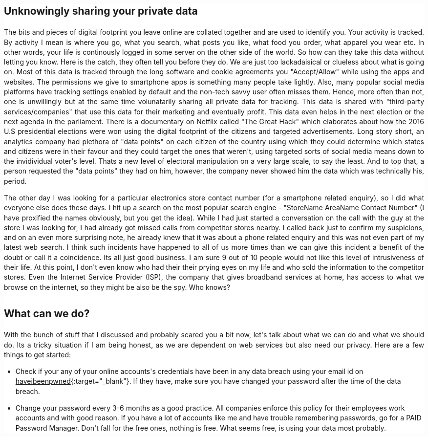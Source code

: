 ## Unknowingly sharing your private data
<div style="text-align: justify">

The bits and pieces of digital footprint you leave online are collated together and are used to identify you. Your activity is tracked. By activity I mean is where you go, what you search, what posts you like, what food you order, what apparel you wear etc. In other words, your life is continously logged in some server on the other side of the world. So how can they take this data without letting you know. Here is the catch, they often tell you before they do. We are just too lackadaisical or clueless about what is going on. Most of this data is tracked through the long software and cookie agreements you "Accept/Allow" while using the apps and websites. The permissions we give to smartphone apps is something many people take lightly. Also, many popular social media platforms have tracking settings enabled by default and the non-tech savvy user often misses them. Hence, more often than not, one is unwillingly but at the same time volunatarily sharing all private data for tracking. This data is shared with "third-party services/companies" that use this data for their marketing and eventually profit. This data even helps in the next election or the next agenda in the parliament. There is a documentary on Netflix called "The Great Hack" which elaborates about how the 2016 U.S presidential elections were won using the digital footprint of the citizens and targeted advertisements. Long story short, an analytics company had plethora of "data points" on each citizen of the country using which they could determine which states and citizens were in their favour and they could target the ones that weren't, using targeted sorts of social media means down to the invidividual voter's level. Thats a new level of electoral manipulation on a very large scale, to say the least. And to top that, a person requested the "data points" they had on him, however, the company never showed him the data which was technically his, period.

The other day I was looking for a particular electronics store contact number (for a smartphone related enquiry), so I did what everyone else does these days. I hit up a search on the most popular search engine - "StoreName AreaName Contact Number" (I have proxified the names obviously, but you get the idea). While I had just started a conversation on the call with the guy at the store I was looking for, I had already got missed calls from competitor stores nearby. I called back just to confirm my suspicions, and on an even more surprising note, he already knew that it was about a phone related enquiry and this was not even part of my latest web search. I think such incidents have happened to all of us more times than we can give this incident a benefit of the doubt or call it a coincidence. Its all just good business. I am sure 9 out of 10 people would not like this level of intrusiveness of their life. At this point, I don't even know who had their their prying eyes on my life and who sold the information to the competitor stores. Even the Internet Service Provider (ISP), the company that gives broadband services at home, has access to what we browse on the internet, so they might be also be the spy. Who knows? 
</div>

## What can we do?
<div style="text-align: justify">
With the bunch of stuff that I discussed and probably scared you a bit now, let's talk about what we can do and what we should do. Its a tricky situation if I am being honest, as we are dependent on web services but also need our privacy. Here are a few things to get started:
</div>

* Check if your any of your online accounts's credentials have been in any data breach using your email id on [haveibeenpwned](https://haveibeenpwned.com/){:target="_blank"}. If they have, make sure you have changed your password after the time of the data breach. 

* Change your password every 3-6 months as a good practice. All companies enforce this policy for their employees work accounts and with good reason. If you have a lot of accounts like me and have trouble remembering passwords, go for a PAID Password Manager. Don't fall for the free ones, nothing is free. What seems free, is using your data most probably.
